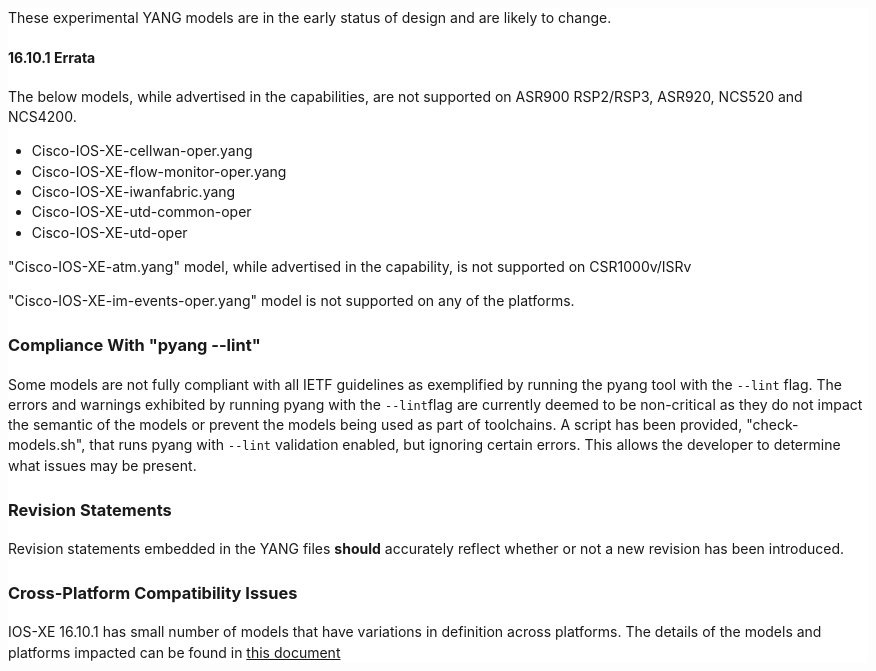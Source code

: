 These experimental YANG models are in the early status of design and are likely to change.

#### 16.10.1 Errata

The below models, while advertised in the capabilities, are not supported on ASR900 RSP2/RSP3, ASR920, NCS520 and NCS4200.

* Cisco-IOS-XE-cellwan-oper.yang
* Cisco-IOS-XE-flow-monitor-oper.yang
* Cisco-IOS-XE-iwanfabric.yang
* Cisco-IOS-XE-utd-common-oper
* Cisco-IOS-XE-utd-oper

"Cisco-IOS-XE-atm.yang" model, while advertised in the capability, is not supported on CSR1000v/ISRv

"Cisco-IOS-XE-im-events-oper.yang" model is not supported on any of the platforms.

 
### Compliance With "pyang --lint"

Some models are not fully compliant with all IETF guidelines as exemplified by running the pyang tool with the ```--lint``` flag. The errors and warnings exhibited by running pyang with the ```--lint```flag are currently deemed to be non-critical as they do not impact the semantic of the models or prevent the models being used as part of toolchains. A script has been provided, "check-models.sh", that runs pyang with ```--lint``` validation enabled, but ignoring certain errors. This allows the developer to determine what issues may be present.

### Revision Statements

Revision statements embedded in the YANG files **should** accurately reflect whether or not a new revision has been introduced.

### Cross-Platform Compatibility Issues

IOS-XE 16.10.1 has small number of models that have variations in definition across platforms. The details of the models and platforms impacted can be found in [this document](MODEL_ISSUES.md)
